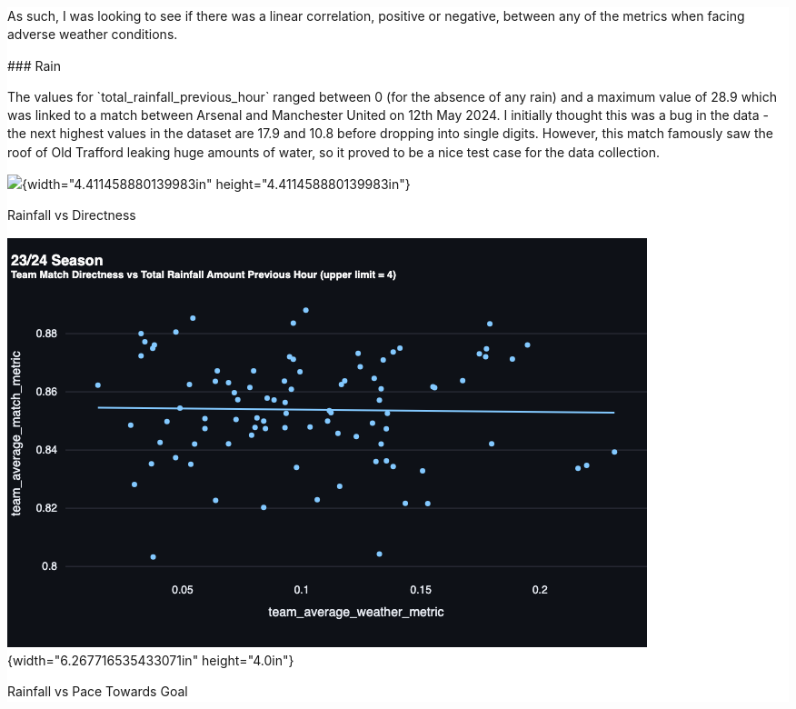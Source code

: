 As such, I was looking to see if there was a linear correlation,
positive or negative, between any of the metrics when facing adverse
weather conditions.

\### Rain

The values for \`total_rainfall_previous_hour\` ranged between 0 (for
the absence of any rain) and a maximum value of 28.9 which was linked to
a match between Arsenal and Manchester United on 12th May 2024. I
initially thought this was a bug in the data - the next highest values
in the dataset are 17.9 and 10.8 before dropping into single digits.
However, this match famously saw the roof of Old Trafford leaking huge
amounts of water, so it proved to be a nice test case for the data
collection.

![](media/image12.jpg){width="4.411458880139983in"
height="4.411458880139983in"}

Rainfall vs Directness

![](media/image4.png){width="6.267716535433071in" height="4.0in"}

Rainfall vs Pace Towards Goal
